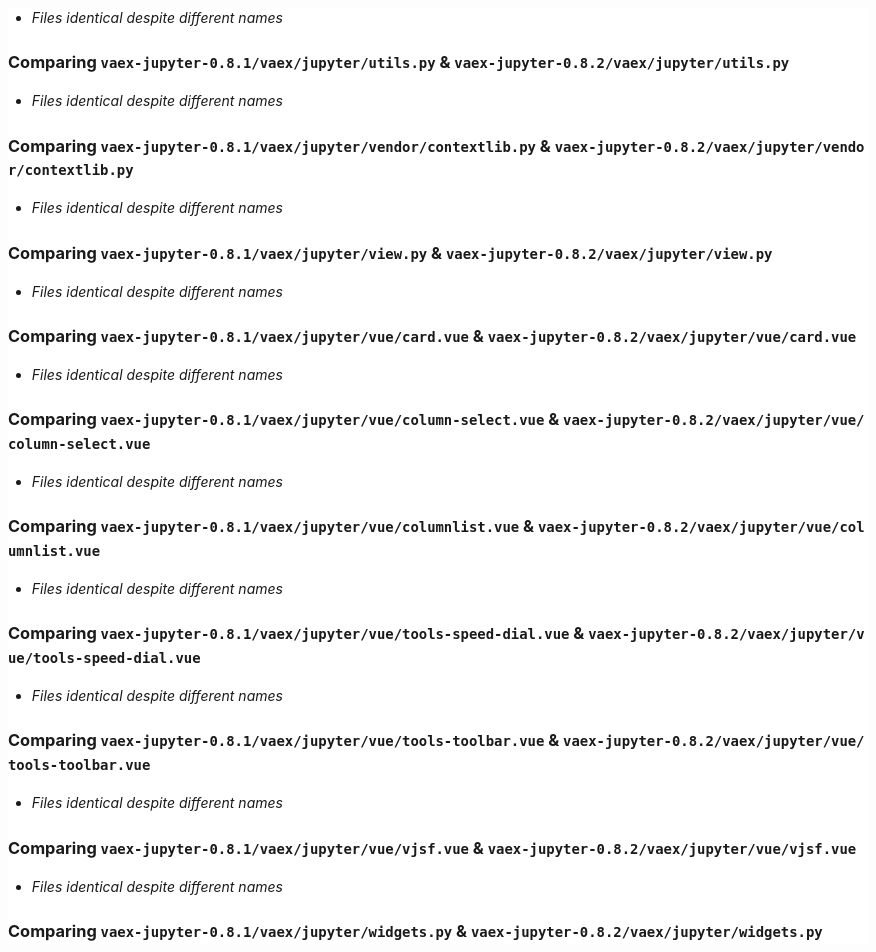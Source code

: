  * *Files identical despite different names*

### Comparing `vaex-jupyter-0.8.1/vaex/jupyter/utils.py` & `vaex-jupyter-0.8.2/vaex/jupyter/utils.py`

 * *Files identical despite different names*

### Comparing `vaex-jupyter-0.8.1/vaex/jupyter/vendor/contextlib.py` & `vaex-jupyter-0.8.2/vaex/jupyter/vendor/contextlib.py`

 * *Files identical despite different names*

### Comparing `vaex-jupyter-0.8.1/vaex/jupyter/view.py` & `vaex-jupyter-0.8.2/vaex/jupyter/view.py`

 * *Files identical despite different names*

### Comparing `vaex-jupyter-0.8.1/vaex/jupyter/vue/card.vue` & `vaex-jupyter-0.8.2/vaex/jupyter/vue/card.vue`

 * *Files identical despite different names*

### Comparing `vaex-jupyter-0.8.1/vaex/jupyter/vue/column-select.vue` & `vaex-jupyter-0.8.2/vaex/jupyter/vue/column-select.vue`

 * *Files identical despite different names*

### Comparing `vaex-jupyter-0.8.1/vaex/jupyter/vue/columnlist.vue` & `vaex-jupyter-0.8.2/vaex/jupyter/vue/columnlist.vue`

 * *Files identical despite different names*

### Comparing `vaex-jupyter-0.8.1/vaex/jupyter/vue/tools-speed-dial.vue` & `vaex-jupyter-0.8.2/vaex/jupyter/vue/tools-speed-dial.vue`

 * *Files identical despite different names*

### Comparing `vaex-jupyter-0.8.1/vaex/jupyter/vue/tools-toolbar.vue` & `vaex-jupyter-0.8.2/vaex/jupyter/vue/tools-toolbar.vue`

 * *Files identical despite different names*

### Comparing `vaex-jupyter-0.8.1/vaex/jupyter/vue/vjsf.vue` & `vaex-jupyter-0.8.2/vaex/jupyter/vue/vjsf.vue`

 * *Files identical despite different names*

### Comparing `vaex-jupyter-0.8.1/vaex/jupyter/widgets.py` & `vaex-jupyter-0.8.2/vaex/jupyter/widgets.py`
